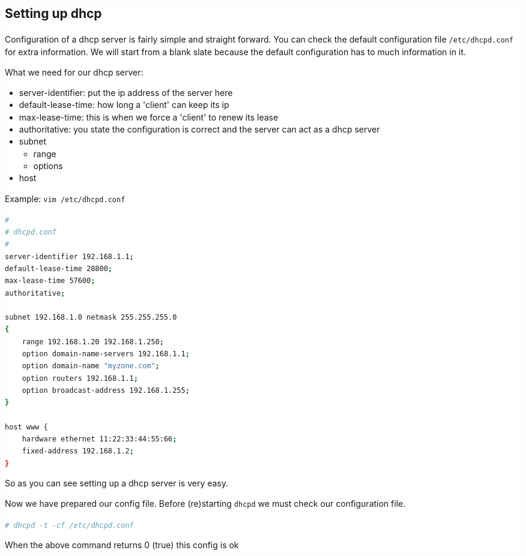 ~~~
~~~

## Setting up dhcp

Configuration of a dhcp server is fairly simple and straight forward. You can check the default configuration file `/etc/dhcpd.conf` for extra information. We will start from a blank slate because the default configuration has to much information in it.

What we need for our dhcp server:

* server-identifier: put the ip address of the server here
* default-lease-time: how long a 'client' can keep its ip
* max-lease-time: this is when we force a 'client' to renew its lease
* authoritative: you state the configuration is correct and the server can act as a dhcp server
* subnet
    * range
    * options
* host

Example: `vim /etc/dhcpd.conf`
~~~sh
#
# dhcpd.conf
#
server-identifier 192.168.1.1;
default-lease-time 28800;
max-lease-time 57600;
authoritative;

subnet 192.168.1.0 netmask 255.255.255.0
{
    range 192.168.1.20 192.168.1.250;
    option domain-name-servers 192.168.1.1;
    option domain-name "myzone.com";
    option routers 192.168.1.1;
    option broadcast-address 192.168.1.255;
}

host www {
    hardware ethernet 11:22:33:44:55:66;
    fixed-address 192.168.1.2;
}
~~~

So as you can see setting up a dhcp server is very easy.

Now we have prepared our config file. Before (re)starting `dhcpd` we must check our configuration file.

~~~sh
# dhcpd -t -cf /etc/dhcpd.conf
~~~

When the above command returns 0 (true) this config is ok
